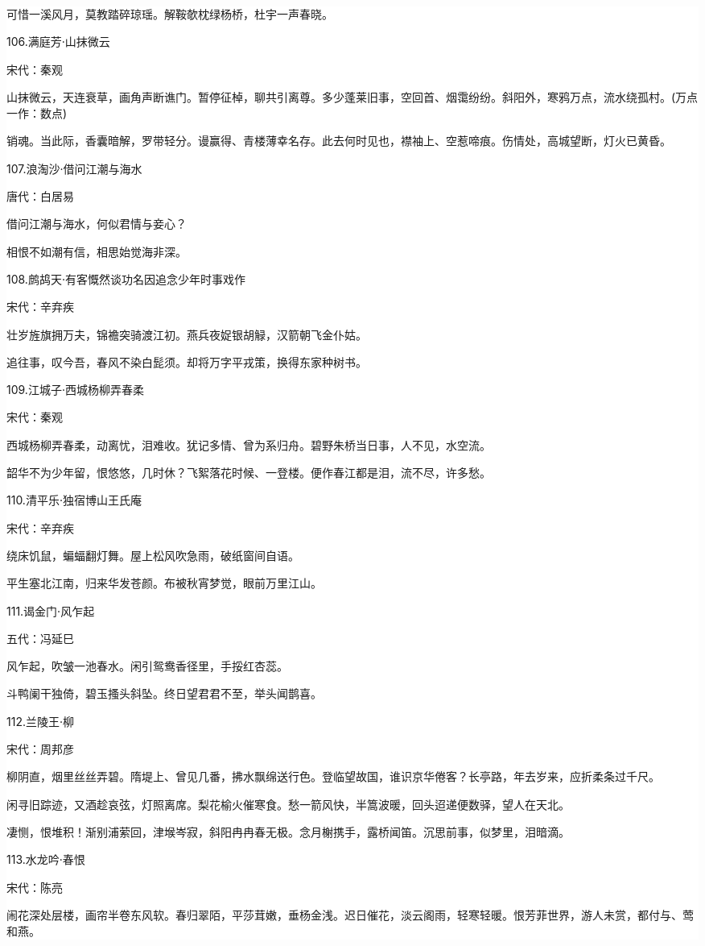 可惜一溪风月，莫教踏碎琼瑶。解鞍欹枕绿杨桥，杜宇一声春晓。

106.满庭芳·山抹微云

宋代：秦观

山抹微云，天连衰草，画角声断谯门。暂停征棹，聊共引离尊。多少蓬莱旧事，空回首、烟霭纷纷。斜阳外，寒鸦万点，流水绕孤村。(万点 一作：数点)

销魂。当此际，香囊暗解，罗带轻分。谩赢得、青楼薄幸名存。此去何时见也，襟袖上、空惹啼痕。伤情处，高城望断，灯火已黄昏。

107.浪淘沙·借问江潮与海水

唐代：白居易

借问江潮与海水，何似君情与妾心？

相恨不如潮有信，相思始觉海非深。

108.鹧鸪天·有客慨然谈功名因追念少年时事戏作

宋代：辛弃疾

壮岁旌旗拥万夫，锦襜突骑渡江初。燕兵夜娖银胡觮，汉箭朝飞金仆姑。

追往事，叹今吾，春风不染白髭须。却将万字平戎策，换得东家种树书。

109.江城子·西城杨柳弄春柔

宋代：秦观

西城杨柳弄春柔，动离忧，泪难收。犹记多情、曾为系归舟。碧野朱桥当日事，人不见，水空流。

韶华不为少年留，恨悠悠，几时休？飞絮落花时候、一登楼。便作春江都是泪，流不尽，许多愁。

110.清平乐·独宿博山王氏庵

宋代：辛弃疾

绕床饥鼠，蝙蝠翻灯舞。屋上松风吹急雨，破纸窗间自语。

平生塞北江南，归来华发苍颜。布被秋宵梦觉，眼前万里江山。

111.谒金门·风乍起

五代：冯延巳

风乍起，吹皱一池春水。闲引鸳鸯香径里，手挼红杏蕊。

斗鸭阑干独倚，碧玉搔头斜坠。终日望君君不至，举头闻鹊喜。

112.兰陵王·柳

宋代：周邦彦

柳阴直，烟里丝丝弄碧。隋堤上、曾见几番，拂水飘绵送行色。登临望故国，谁识京华倦客？长亭路，年去岁来，应折柔条过千尺。

闲寻旧踪迹，又酒趁哀弦，灯照离席。梨花榆火催寒食。愁一箭风快，半篙波暖，回头迢递便数驿，望人在天北。

凄恻，恨堆积！渐别浦萦回，津堠岑寂，斜阳冉冉春无极。念月榭携手，露桥闻笛。沉思前事，似梦里，泪暗滴。

113.水龙吟·春恨

宋代：陈亮

闹花深处层楼，画帘半卷东风软。春归翠陌，平莎茸嫩，垂杨金浅。迟日催花，淡云阁雨，轻寒轻暖。恨芳菲世界，游人未赏，都付与、莺和燕。

